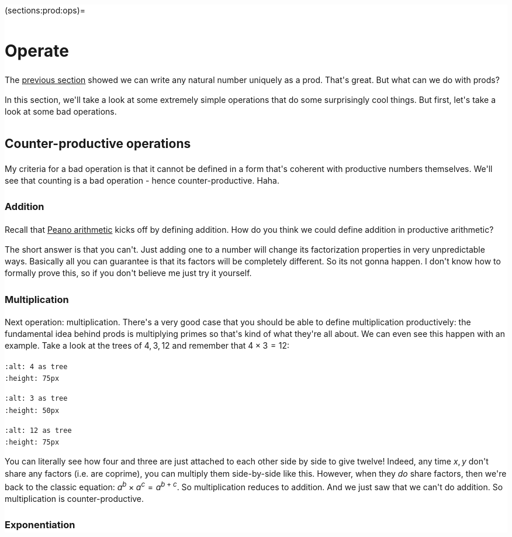 (sections:prod:ops)=
# Operate

The [previous section](sections:prod:iso) showed we can write any natural number uniquely as a prod. That's great. But what can we do with prods? 

In this section, we'll take a look at some extremely simple operations that do some surprisingly cool things. But first, let's take a look at some bad operations.

## Counter-productive operations

My criteria for a bad operation is that it cannot be defined in a form that's coherent with productive numbers themselves. We'll see that counting is a bad operation - hence counter-productive. Haha.

### Addition

Recall that [Peano arithmetic](sections:numbers:peano) kicks off by defining addition. How do you think we could define addition in productive arithmetic? 

The short answer is that you can't. Just adding one to a number will change its factorization properties in very unpredictable ways. Basically all you can guarantee is that its factors will be completely different. So its not gonna happen. I don't know how to formally prove this, so if you don't believe me just try it yourself.

### Multiplication

Next operation: multiplication. There's a very good case that you should be able to define multiplication productively: the fundamental idea behind prods is multiplying primes so that's kind of what they're all about. We can even see this happen with an example. Take a look at the trees of $4,3,12$ and remember that $4 \times 3 = 12$:


```{image} ../../tikz/p4.svg
:alt: 4 as tree
:height: 75px
```
```{image} ../../tikz/p3.svg
:alt: 3 as tree
:height: 50px
```
```{image} ../../tikz/p12.svg
:alt: 12 as tree
:height: 75px
```


You can literally see how four and three are just attached to each other side by side to give twelve! Indeed, any time $x,y$ don't share any factors (i.e. are coprime), you can multiply them side-by-side like this. However, when they *do* share factors, then we're back to the classic equation: $a^b \times a^c = a^{b+c}$. So multiplication reduces to addition. And we just saw that we can't do addition. So multiplication is counter-productive.

### Exponentiation
